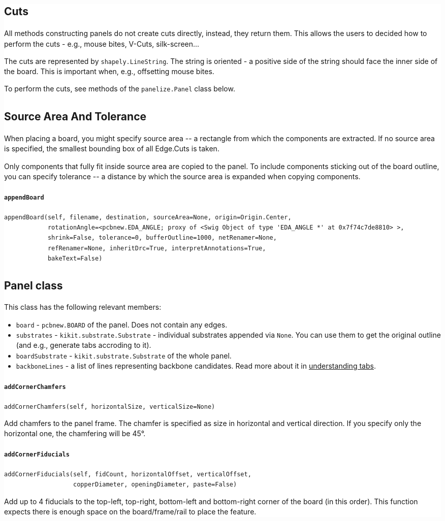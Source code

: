 ## Cuts

All methods constructing panels do not create cuts directly, instead, they
return them. This allows the users to decided how to perform the cuts - e.g.,
mouse bites, V-Cuts, silk-screen...

The cuts are represented by `shapely.LineString`. The string is oriented - a
positive side of the string should face the inner side of the board. This is
important when, e.g., offsetting mouse bites.

To perform the cuts, see methods of the `panelize.Panel` class below.

## Source Area And Tolerance

When placing a board, you might specify source area -- a rectangle from which
the components are extracted. If no source area is specified, the smallest
bounding box of all Edge.Cuts is taken.

Only components that fully fit inside source area are copied to the panel. To
include components sticking out of the board outline, you can specify tolerance
-- a distance by which the source area is expanded when copying components.


#### `appendBoard`
```
appendBoard(self, filename, destination, sourceArea=None, origin=Origin.Center, 
            rotationAngle=<pcbnew.EDA_ANGLE; proxy of <Swig Object of type 'EDA_ANGLE *' at 0x7f74c7de8810> >, 
            shrink=False, tolerance=0, bufferOutline=1000, netRenamer=None, 
            refRenamer=None, inheritDrc=True, interpretAnnotations=True, 
            bakeText=False)
```

## Panel class

This class has the following relevant members:
- `board` - `pcbnew.BOARD` of the panel. Does not contain any edges.
- `substrates` - `kikit.substrate.Substrate` - individual substrates appended
  via `None`. You can use them to get the
  original outline (and e.g., generate tabs accroding to it).
- `boardSubstrate` - `kikit.substrate.Substrate` of the whole panel.
- `backboneLines` - a list of lines representing backbone candidates. Read more
  about it in [understanding tabs](tabs.md).


#### `addCornerChamfers`
```
addCornerChamfers(self, horizontalSize, verticalSize=None)
```
Add chamfers to the panel frame. The chamfer is specified as size in
horizontal and vertical direction. If you specify only the horizontal
one, the chamfering will be 45°.

#### `addCornerFiducials`
```
addCornerFiducials(self, fidCount, horizontalOffset, verticalOffset, 
                   copperDiameter, openingDiameter, paste=False)
```
Add up to 4 fiducials to the top-left, top-right, bottom-left and
bottom-right corner of the board (in this order). This function expects
there is enough space on the board/frame/rail to place the feature.
